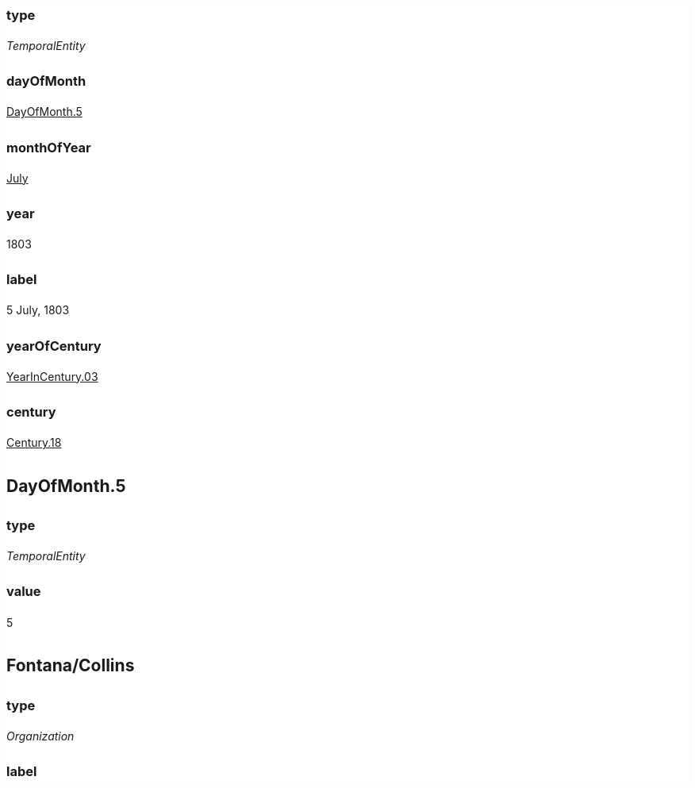 ### type


*TemporalEntity*

### dayOfMonth


[DayOfMonth.5](#DayOfMonth.5)

### monthOfYear


[July](#July)

### year


1803

### label


5 July, 1803

### yearOfCentury


[YearInCentury.03](#YearInCentury.03)

### century


[Century.18](#Century.18)

## DayOfMonth.5

### type


*TemporalEntity*

### value


5

## Fontana/Collins

### type


*Organization*

### label

